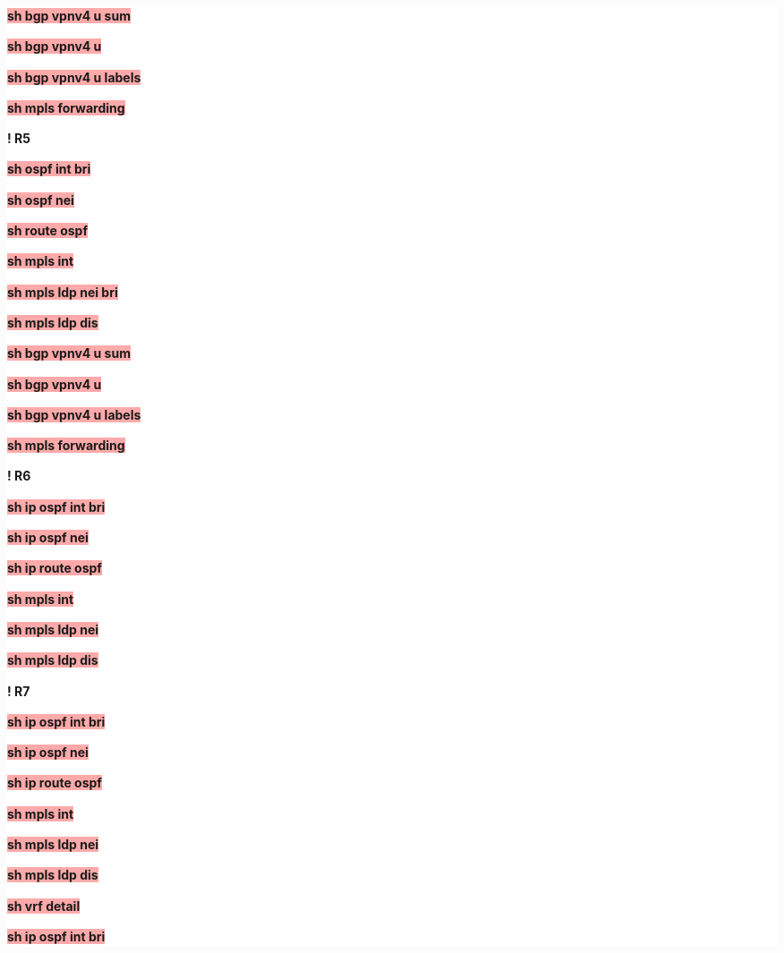 <span style="background-color: #ffaaaa">**sh bgp vpnv4 u sum**</span>

<span style="background-color: #ffaaaa">**sh bgp vpnv4 u**</span>

<span style="background-color: #ffaaaa">**sh bgp vpnv4 u labels**</span>

<span style="background-color: #ffaaaa">**sh mpls forwarding**</span>

<span style="background-color: #ffaaaa">

</span>

**! R5**

<span style="background-color: #ffaaaa">**sh ospf int bri**</span>

<span style="background-color: #ffaaaa">**sh ospf nei**</span>

<span style="background-color: #ffaaaa">**sh route ospf**</span>

<span style="background-color: #ffaaaa">**sh mpls int**</span>

<span style="background-color: #ffaaaa">**sh mpls ldp nei bri**</span>

<span style="background-color: #ffaaaa">**sh mpls ldp dis**</span>

<span style="background-color: #ffaaaa">**sh bgp vpnv4 u sum**</span>

<span style="background-color: #ffaaaa">**sh bgp vpnv4 u**</span>

<span style="background-color: #ffaaaa">**sh bgp vpnv4 u labels**</span>

<span style="background-color: #ffaaaa">**sh mpls forwarding**</span>

**! R6**

<span style="background-color: #ffaaaa">**sh ip ospf int bri**</span>

<span style="background-color: #ffaaaa">**sh ip ospf nei**</span>

<span style="background-color: #ffaaaa">**sh ip route ospf**</span>

<span style="background-color: #ffaaaa">**sh mpls int**</span>

<span style="background-color: #ffaaaa">**sh mpls ldp nei**</span>

<span style="background-color: #ffaaaa">**sh mpls ldp dis**</span>

**! R7**

<span style="background-color: #ffaaaa">**sh ip ospf int bri**</span>

<span style="background-color: #ffaaaa">**sh ip ospf nei**</span>

<span style="background-color: #ffaaaa">**sh ip route ospf**</span>

<span style="background-color: #ffaaaa">**sh mpls int**</span>

<span style="background-color: #ffaaaa">**sh mpls ldp nei**</span>

<span style="background-color: #ffaaaa">**sh mpls ldp dis**</span>

<span style="background-color: #ffaaaa">**sh vrf detail**</span>

<span style="background-color: #ffaaaa">**sh ip ospf int bri**</span>
